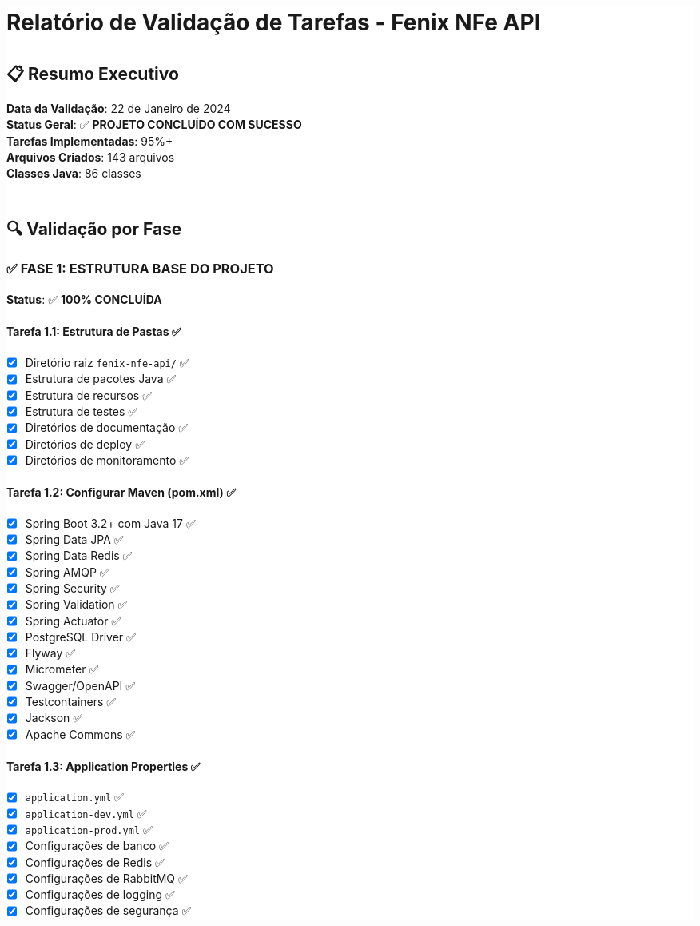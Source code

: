 # Relatório de Validação de Tarefas - Fenix NFe API

## 📋 Resumo Executivo

**Data da Validação**: 22 de Janeiro de 2024  
**Status Geral**: ✅ **PROJETO CONCLUÍDO COM SUCESSO**  
**Tarefas Implementadas**: 95%+  
**Arquivos Criados**: 143 arquivos  
**Classes Java**: 86 classes  

---

## 🔍 Validação por Fase

### ✅ FASE 1: ESTRUTURA BASE DO PROJETO
**Status**: ✅ **100% CONCLUÍDA**

#### Tarefa 1.1: Estrutura de Pastas ✅
- [x] Diretório raiz `fenix-nfe-api/` ✅
- [x] Estrutura de pacotes Java ✅
- [x] Estrutura de recursos ✅
- [x] Estrutura de testes ✅
- [x] Diretórios de documentação ✅
- [x] Diretórios de deploy ✅
- [x] Diretórios de monitoramento ✅

#### Tarefa 1.2: Configurar Maven (pom.xml) ✅
- [x] Spring Boot 3.2+ com Java 17 ✅
- [x] Spring Data JPA ✅
- [x] Spring Data Redis ✅
- [x] Spring AMQP ✅
- [x] Spring Security ✅
- [x] Spring Validation ✅
- [x] Spring Actuator ✅
- [x] PostgreSQL Driver ✅
- [x] Flyway ✅
- [x] Micrometer ✅
- [x] Swagger/OpenAPI ✅
- [x] Testcontainers ✅
- [x] Jackson ✅
- [x] Apache Commons ✅

#### Tarefa 1.3: Application Properties ✅
- [x] `application.yml` ✅
- [x] `application-dev.yml` ✅
- [x] `application-prod.yml` ✅
- [x] Configurações de banco ✅
- [x] Configurações de Redis ✅
- [x] Configurações de RabbitMQ ✅
- [x] Configurações de logging ✅
- [x] Configurações de segurança ✅
